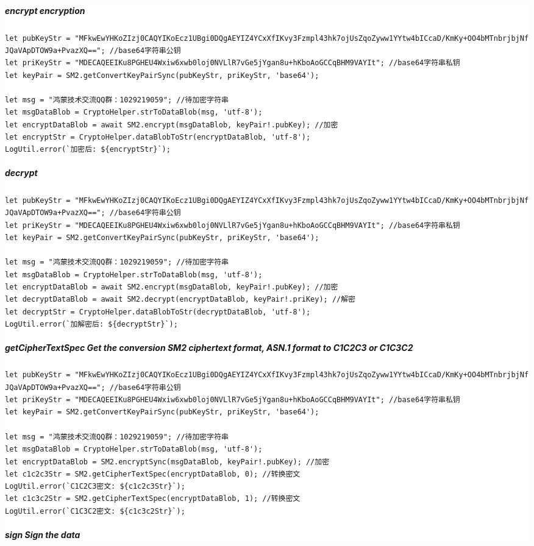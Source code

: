##### encrypt encryption

```
let pubKeyStr = "MFkwEwYHKoZIzj0CAQYIKoEcz1UBgi0DQgAEYIZ4YCxXfIKvy3Fzmpl43hk7ojUsZqoZyww1YYtw4bICcaD/KmKy+OO4bMTnbrjbjNfJQaVApDTOW9a+PvazXQ=="; //base64字符串公钥
let priKeyStr = "MDECAQEEIKu8PGHEU4Wxiw6xwb0loj0NVLlR7vGe5jYgan8u+hKboAoGCCqBHM9VAYIt"; //base64字符串私钥
let keyPair = SM2.getConvertKeyPairSync(pubKeyStr, priKeyStr, 'base64');

let msg = "鸿蒙技术交流QQ群：1029219059"; //待加密字符串
let msgDataBlob = CryptoHelper.strToDataBlob(msg, 'utf-8');
let encryptDataBlob = await SM2.encrypt(msgDataBlob, keyPair!.pubKey); //加密
let encryptStr = CryptoHelper.dataBlobToStr(encryptDataBlob, 'utf-8');
LogUtil.error(`加密后: ${encryptStr}`);
```

##### decrypt

```
let pubKeyStr = "MFkwEwYHKoZIzj0CAQYIKoEcz1UBgi0DQgAEYIZ4YCxXfIKvy3Fzmpl43hk7ojUsZqoZyww1YYtw4bICcaD/KmKy+OO4bMTnbrjbjNfJQaVApDTOW9a+PvazXQ=="; //base64字符串公钥
let priKeyStr = "MDECAQEEIKu8PGHEU4Wxiw6xwb0loj0NVLlR7vGe5jYgan8u+hKboAoGCCqBHM9VAYIt"; //base64字符串私钥
let keyPair = SM2.getConvertKeyPairSync(pubKeyStr, priKeyStr, 'base64');

let msg = "鸿蒙技术交流QQ群：1029219059"; //待加密字符串
let msgDataBlob = CryptoHelper.strToDataBlob(msg, 'utf-8');
let encryptDataBlob = await SM2.encrypt(msgDataBlob, keyPair!.pubKey); //加密
let decryptDataBlob = await SM2.decrypt(encryptDataBlob, keyPair!.priKey); //解密
let decryptStr = CryptoHelper.dataBlobToStr(decryptDataBlob, 'utf-8');
LogUtil.error(`加解密后: ${decryptStr}`);
```

##### getCipherTextSpec Get the conversion SM2 ciphertext format, ASN.1 format to C1C2C3 or C1C3C2

```
let pubKeyStr = "MFkwEwYHKoZIzj0CAQYIKoEcz1UBgi0DQgAEYIZ4YCxXfIKvy3Fzmpl43hk7ojUsZqoZyww1YYtw4bICcaD/KmKy+OO4bMTnbrjbjNfJQaVApDTOW9a+PvazXQ=="; //base64字符串公钥
let priKeyStr = "MDECAQEEIKu8PGHEU4Wxiw6xwb0loj0NVLlR7vGe5jYgan8u+hKboAoGCCqBHM9VAYIt"; //base64字符串私钥
let keyPair = SM2.getConvertKeyPairSync(pubKeyStr, priKeyStr, 'base64');

let msg = "鸿蒙技术交流QQ群：1029219059"; //待加密字符串
let msgDataBlob = CryptoHelper.strToDataBlob(msg, 'utf-8');
let encryptDataBlob = SM2.encryptSync(msgDataBlob, keyPair!.pubKey); //加密
let c1c2c3Str = SM2.getCipherTextSpec(encryptDataBlob, 0); //转换密文
LogUtil.error(`C1C2C3密文: ${c1c2c3Str}`);
let c1c3c2Str = SM2.getCipherTextSpec(encryptDataBlob, 1); //转换密文
LogUtil.error(`C1C3C2密文: ${c1c3c2Str}`);
```

##### sign Sign the data

